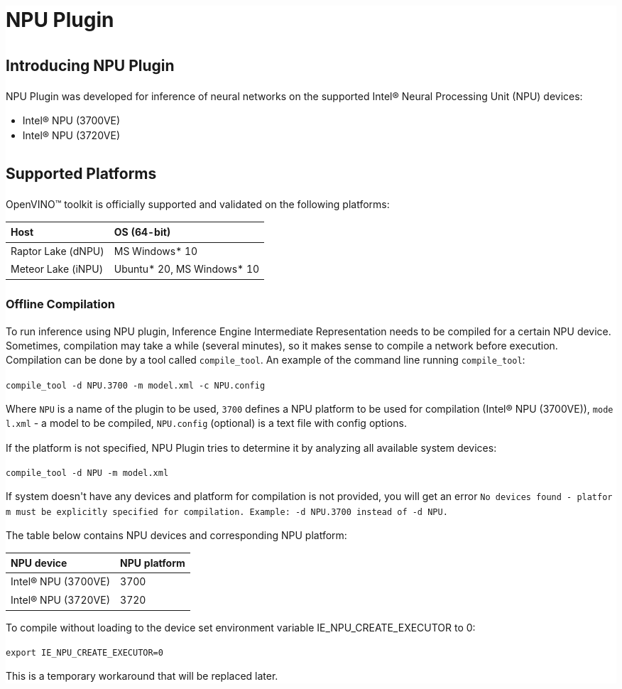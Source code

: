 # NPU Plugin

## Introducing NPU Plugin

NPU Plugin was developed for inference of neural networks on the supported Intel&reg; Neural Processing Unit (NPU) devices:

  * Intel&reg; NPU (3700VE)
  * Intel&reg; NPU (3720VE)

## Supported Platforms

OpenVINO™ toolkit is officially supported and validated on the following platforms:

| Host               | OS (64-bit)                          |
| :---               | :---                                 |
| Raptor Lake (dNPU) | MS Windows* 10                       |
| Meteor Lake (iNPU) | Ubuntu* 20, MS Windows* 10           |

### Offline Compilation

To run inference using NPU plugin, Inference Engine Intermediate Representation needs to be compiled for a certain NPU device. Sometimes, compilation may take a while (several minutes), so it makes sense to compile a network before execution. Compilation can be done by a tool called `compile_tool`. An example of the command line running `compile_tool`:
```
compile_tool -d NPU.3700 -m model.xml -c NPU.config
```
Where `NPU` is a name of the plugin to be used, `3700` defines a NPU platform to be used for compilation (Intel&reg; NPU (3700VE)), `model.xml` - a model to be compiled, `NPU.config` (optional) is a text file with config options.

If the platform is not specified, NPU Plugin tries to determine it by analyzing all available system devices:
```
compile_tool -d NPU -m model.xml
```

If system doesn't have any devices and platform for compilation is not provided, you will get an error `No devices found - platform must be explicitly specified for compilation. Example: -d NPU.3700 instead of -d NPU.`

The table below contains NPU devices and corresponding NPU platform:

| NPU device                             | NPU platform |
| :------------------------------------  | :----------- |
| Intel&reg; NPU (3700VE)                |   3700       |
| Intel&reg; NPU (3720VE)                |   3720       |

To compile without loading to the device set environment variable IE_NPU_CREATE_EXECUTOR to 0:
```
export IE_NPU_CREATE_EXECUTOR=0
```
This is a temporary workaround that will be replaced later.
